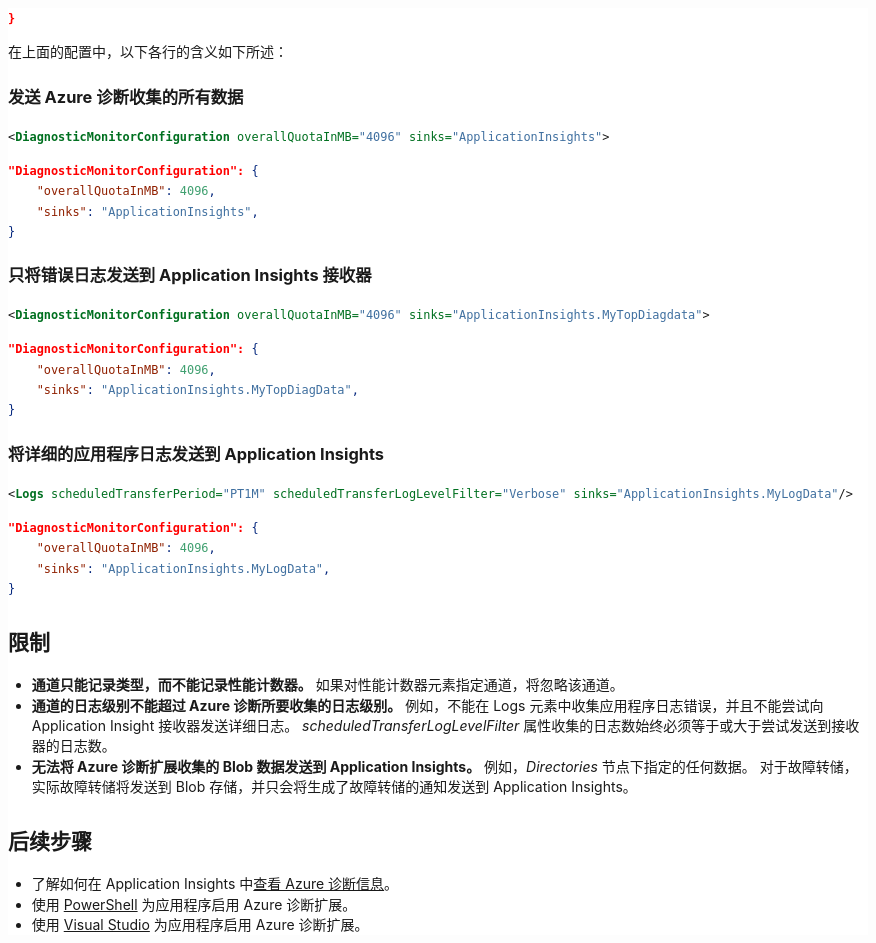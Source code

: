 ```JSON
}
```
在上面的配置中，以下各行的含义如下所述：

### <a name="send-all-the-data-that-is-being-collected-by-azure-diagnostics"></a>发送 Azure 诊断收集的所有数据

```XML
<DiagnosticMonitorConfiguration overallQuotaInMB="4096" sinks="ApplicationInsights">
```
```JSON
"DiagnosticMonitorConfiguration": {
    "overallQuotaInMB": 4096,
    "sinks": "ApplicationInsights",
}
```

### <a name="send-only-error-logs-to-the-application-insights-sink"></a>只将错误日志发送到 Application Insights 接收器

```XML
<DiagnosticMonitorConfiguration overallQuotaInMB="4096" sinks="ApplicationInsights.MyTopDiagdata">
```
```JSON
"DiagnosticMonitorConfiguration": {
    "overallQuotaInMB": 4096,
    "sinks": "ApplicationInsights.MyTopDiagData",
}
```

### <a name="send-verbose-application-logs-to-application-insights"></a>将详细的应用程序日志发送到 Application Insights

```XML
<Logs scheduledTransferPeriod="PT1M" scheduledTransferLogLevelFilter="Verbose" sinks="ApplicationInsights.MyLogData"/>
```
```JSON
"DiagnosticMonitorConfiguration": {
    "overallQuotaInMB": 4096,
    "sinks": "ApplicationInsights.MyLogData",
}
```

## <a name="limitations"></a>限制

- **通道只能记录类型，而不能记录性能计数器。** 如果对性能计数器元素指定通道，将忽略该通道。
- **通道的日志级别不能超过 Azure 诊断所要收集的日志级别。** 例如，不能在 Logs 元素中收集应用程序日志错误，并且不能尝试向 Application Insight 接收器发送详细日志。 *scheduledTransferLogLevelFilter* 属性收集的日志数始终必须等于或大于尝试发送到接收器的日志数。
- **无法将 Azure 诊断扩展收集的 Blob 数据发送到 Application Insights。** 例如，*Directories* 节点下指定的任何数据。 对于故障转储，实际故障转储将发送到 Blob 存储，并只会将生成了故障转储的通知发送到 Application Insights。

## <a name="next-steps"></a>后续步骤
* 了解如何在 Application Insights 中[查看 Azure 诊断信息](https://docs.microsoft.com/en-us/azure/application-insights/app-insights-cloudservices#view-azure-diagnostic-events)。
* 使用 [PowerShell](../cloud-services/cloud-services-diagnostics-powershell.md) 为应用程序启用 Azure 诊断扩展。
* 使用 [Visual Studio](../vs-azure-tools-diagnostics-for-cloud-services-and-virtual-machines.md) 为应用程序启用 Azure 诊断扩展。

